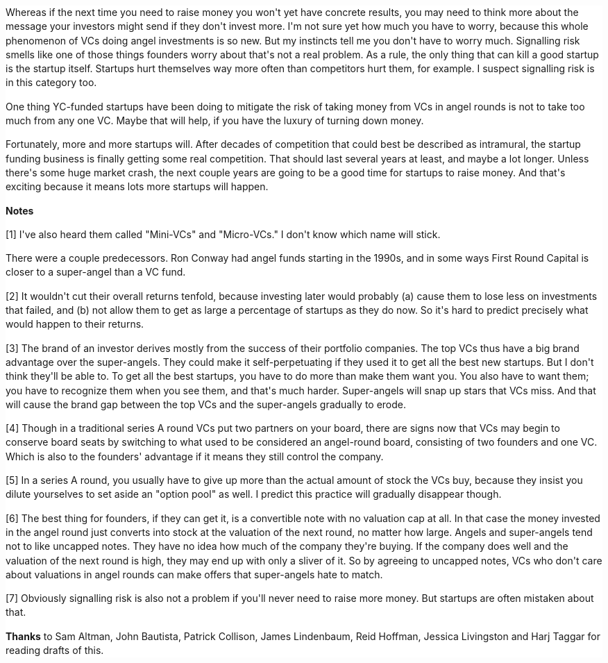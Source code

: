 Whereas if the next time you need to raise money you won't yet have concrete results, you may need to think more about the message your investors might send if they don't invest more. I'm not sure yet how much you have to worry, because this whole phenomenon of VCs doing angel investments is so new. But my instincts tell me you don't have to worry much. Signalling risk smells like one of those things founders worry about that's not a real problem. As a rule, the only thing that can kill a good startup is the startup itself. Startups hurt themselves way more often than competitors hurt them, for example. I suspect signalling risk is in this category too.  
  
One thing YC-funded startups have been doing to mitigate the risk of taking money from VCs in angel rounds is not to take too much from any one VC. Maybe that will help, if you have the luxury of turning down money.  
  
Fortunately, more and more startups will. After decades of competition that could best be described as intramural, the startup funding business is finally getting some real competition. That should last several years at least, and maybe a lot longer. Unless there's some huge market crash, the next couple years are going to be a good time for startups to raise money. And that's exciting because it means lots more startups will happen.  
  
  
  
  
  
  
  
**Notes**  
  
[1] I've also heard them called "Mini-VCs" and "Micro-VCs." I don't know which name will stick.  
  
There were a couple predecessors. Ron Conway had angel funds starting in the 1990s, and in some ways First Round Capital is closer to a super-angel than a VC fund.  
  
[2] It wouldn't cut their overall returns tenfold, because investing later would probably (a) cause them to lose less on investments that failed, and (b) not allow them to get as large a percentage of startups as they do now. So it's hard to predict precisely what would happen to their returns.  
  
[3] The brand of an investor derives mostly from the success of their portfolio companies. The top VCs thus have a big brand advantage over the super-angels. They could make it self-perpetuating if they used it to get all the best new startups. But I don't think they'll be able to. To get all the best startups, you have to do more than make them want you. You also have to want them; you have to recognize them when you see them, and that's much harder. Super-angels will snap up stars that VCs miss. And that will cause the brand gap between the top VCs and the super-angels gradually to erode.  
  
[4] Though in a traditional series A round VCs put two partners on your board, there are signs now that VCs may begin to conserve board seats by switching to what used to be considered an angel-round board, consisting of two founders and one VC. Which is also to the founders' advantage if it means they still control the company.  
  
[5] In a series A round, you usually have to give up more than the actual amount of stock the VCs buy, because they insist you dilute yourselves to set aside an "option pool" as well. I predict this practice will gradually disappear though.  
  
[6] The best thing for founders, if they can get it, is a convertible note with no valuation cap at all. In that case the money invested in the angel round just converts into stock at the valuation of the next round, no matter how large. Angels and super-angels tend not to like uncapped notes. They have no idea how much of the company they're buying. If the company does well and the valuation of the next round is high, they may end up with only a sliver of it. So by agreeing to uncapped notes, VCs who don't care about valuations in angel rounds can make offers that super-angels hate to match.  
  
[7] Obviously signalling risk is also not a problem if you'll never need to raise more money. But startups are often mistaken about that.  
  
**Thanks** to Sam Altman, John Bautista, Patrick Collison, James Lindenbaum, Reid Hoffman, Jessica Livingston and Harj Taggar for reading drafts of this.  
  

